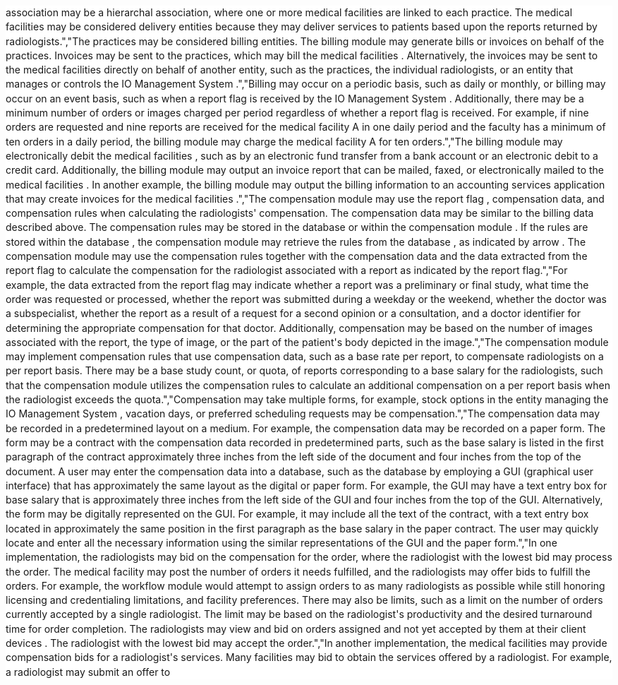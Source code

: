 association may be a hierarchal association, where one or more medical facilities  are linked to each practice. The medical facilities  may be considered delivery entities because they may deliver services to patients based upon the reports returned by radiologists.","The practices may be considered billing entities. The billing module  may generate bills or invoices on behalf of the practices. Invoices may be sent to the practices, which may bill the medical facilities . Alternatively, the invoices may be sent to the medical facilities  directly on behalf of another entity, such as the practices, the individual radiologists, or an entity that manages or controls the IO Management System .","Billing may occur on a periodic basis, such as daily or monthly, or billing may occur on an event basis, such as when a report flag is received by the IO Management System . Additionally, there may be a minimum number of orders or images charged per period regardless of whether a report flag is received. For example, if nine orders are requested and nine reports are received for the medical facility A in one daily period and the faculty has a minimum of ten orders in a daily period, the billing module  may charge the medical facility A for ten orders.","The billing module  may electronically debit the medical facilities , such as by an electronic fund transfer from a bank account or an electronic debit to a credit card. Additionally, the billing module  may output an invoice report that can be mailed, faxed, or electronically mailed to the medical facilities . In another example, the billing module  may output the billing information to an accounting services application that may create invoices for the medical facilities .","The compensation module  may use the report flag , compensation data, and compensation rules  when calculating the radiologists' compensation. The compensation data may be similar to the billing data described above. The compensation rules  may be stored in the database  or within the compensation module . If the rules  are stored within the database , the compensation module  may retrieve the rules  from the database , as indicated by arrow . The compensation module  may use the compensation rules  together with the compensation data and the data extracted from the report flag  to calculate the compensation for the radiologist associated with a report as indicated by the report flag.","For example, the data extracted from the report flag  may indicate whether a report was a preliminary or final study, what time the order was requested or processed, whether the report was submitted during a weekday or the weekend, whether the doctor was a subspecialist, whether the report as a result of a request for a second opinion or a consultation, and a doctor identifier for determining the appropriate compensation for that doctor. Additionally, compensation may be based on the number of images associated with the report, the type of image, or the part of the patient's body depicted in the image.","The compensation module  may implement compensation rules that use compensation data, such as a base rate per report, to compensate radiologists on a per report basis. There may be a base study count, or quota, of reports corresponding to a base salary for the radiologists, such that the compensation module  utilizes the compensation rules to calculate an additional compensation on a per report basis when the radiologist exceeds the quota.","Compensation may take multiple forms, for example, stock options in the entity managing the IO Management System , vacation days, or preferred scheduling requests may be compensation.","The compensation data may be recorded in a predetermined layout on a medium. For example, the compensation data may be recorded on a paper form. The form may be a contract with the compensation data recorded in predetermined parts, such as the base salary is listed in the first paragraph of the contract approximately three inches from the left side of the document and four inches from the top of the document. A user may enter the compensation data into a database, such as the database  by employing a GUI (graphical user interface) that has approximately the same layout as the digital or paper form. For example, the GUI may have a text entry box for base salary that is approximately three inches from the left side of the GUI and four inches from the top of the GUI. Alternatively, the form may be digitally represented on the GUI. For example, it may include all the text of the contract, with a text entry box located in approximately the same position in the first paragraph as the base salary in the paper contract. The user may quickly locate and enter all the necessary information using the similar representations of the GUI and the paper form.","In one implementation, the radiologists may bid on the compensation for the order, where the radiologist with the lowest bid may process the order. The medical facility may post the number of orders it needs fulfilled, and the radiologists may offer bids to fulfill the orders. For example, the workflow module  would attempt to assign orders to as many radiologists as possible while still honoring licensing and credentialing limitations, and facility preferences. There may also be limits, such as a limit on the number of orders currently accepted by a single radiologist. The limit may be based on the radiologist's productivity and the desired turnaround time for order completion. The radiologists may view and bid on orders assigned and not yet accepted by them at their client devices . The radiologist with the lowest bid may accept the order.","In another implementation, the medical facilities may provide compensation bids for a radiologist's services. Many facilities may bid to obtain the services offered by a radiologist. For example, a radiologist may submit an offer to